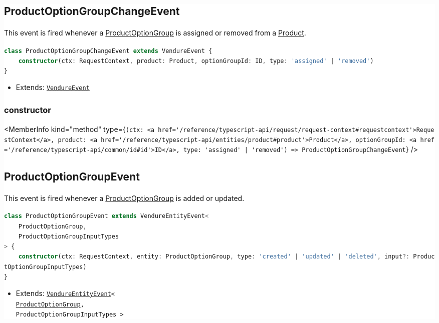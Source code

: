 


</div>


## ProductOptionGroupChangeEvent

<GenerationInfo sourceFile="packages/core/src/event-bus/events/product-option-group-change-event.ts" sourceLine="15" packageName="@vendure/core" since="1.4" />

This event is fired whenever a <a href='/reference/typescript-api/entities/product-option-group#productoptiongroup'>ProductOptionGroup</a> is assigned or removed from a <a href='/reference/typescript-api/entities/product#product'>Product</a>.

```ts title="Signature"
class ProductOptionGroupChangeEvent extends VendureEvent {
    constructor(ctx: RequestContext, product: Product, optionGroupId: ID, type: 'assigned' | 'removed')
}
```
* Extends: <code><a href='/reference/typescript-api/events/vendure-event#vendureevent'>VendureEvent</a></code>



<div className="members-wrapper">

### constructor

<MemberInfo kind="method" type={`(ctx: <a href='/reference/typescript-api/request/request-context#requestcontext'>RequestContext</a>, product: <a href='/reference/typescript-api/entities/product#product'>Product</a>, optionGroupId: <a href='/reference/typescript-api/common/id#id'>ID</a>, type: 'assigned' | 'removed') => ProductOptionGroupChangeEvent`}   />




</div>


## ProductOptionGroupEvent

<GenerationInfo sourceFile="packages/core/src/event-bus/events/product-option-group-event.ts" sourceLine="24" packageName="@vendure/core" since="1.4" />

This event is fired whenever a <a href='/reference/typescript-api/entities/product-option-group#productoptiongroup'>ProductOptionGroup</a> is added or updated.

```ts title="Signature"
class ProductOptionGroupEvent extends VendureEntityEvent<
    ProductOptionGroup,
    ProductOptionGroupInputTypes
> {
    constructor(ctx: RequestContext, entity: ProductOptionGroup, type: 'created' | 'updated' | 'deleted', input?: ProductOptionGroupInputTypes)
}
```
* Extends: <code><a href='/reference/typescript-api/events/vendure-entity-event#vendureentityevent'>VendureEntityEvent</a>&#60;     <a href='/reference/typescript-api/entities/product-option-group#productoptiongroup'>ProductOptionGroup</a>,     ProductOptionGroupInputTypes &#62;</code>
